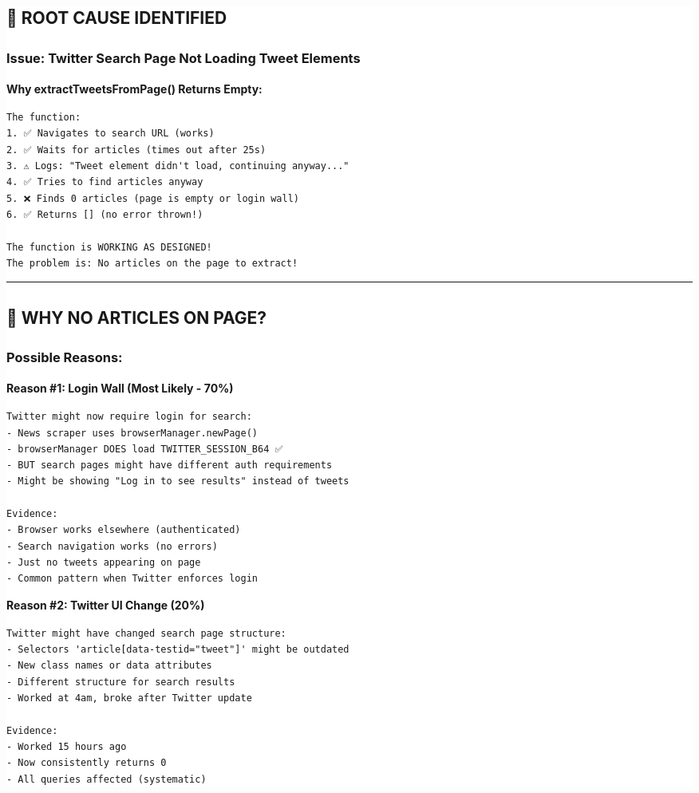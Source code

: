 
## 🚨 ROOT CAUSE IDENTIFIED

### **Issue: Twitter Search Page Not Loading Tweet Elements**

**Why extractTweetsFromPage() Returns Empty:**
```
The function:
1. ✅ Navigates to search URL (works)
2. ✅ Waits for articles (times out after 25s)
3. ⚠️ Logs: "Tweet element didn't load, continuing anyway..."
4. ✅ Tries to find articles anyway
5. ❌ Finds 0 articles (page is empty or login wall)
6. ✅ Returns [] (no error thrown!)

The function is WORKING AS DESIGNED!
The problem is: No articles on the page to extract!
```

---

## 🎯 WHY NO ARTICLES ON PAGE?

### **Possible Reasons:**

**Reason #1: Login Wall (Most Likely - 70%)**
```
Twitter might now require login for search:
- News scraper uses browserManager.newPage()
- browserManager DOES load TWITTER_SESSION_B64 ✅
- BUT search pages might have different auth requirements
- Might be showing "Log in to see results" instead of tweets

Evidence:
- Browser works elsewhere (authenticated)
- Search navigation works (no errors)
- Just no tweets appearing on page
- Common pattern when Twitter enforces login
```

**Reason #2: Twitter UI Change (20%)**
```
Twitter might have changed search page structure:
- Selectors 'article[data-testid="tweet"]' might be outdated
- New class names or data attributes
- Different structure for search results
- Worked at 4am, broke after Twitter update

Evidence:
- Worked 15 hours ago
- Now consistently returns 0
- All queries affected (systematic)
```

